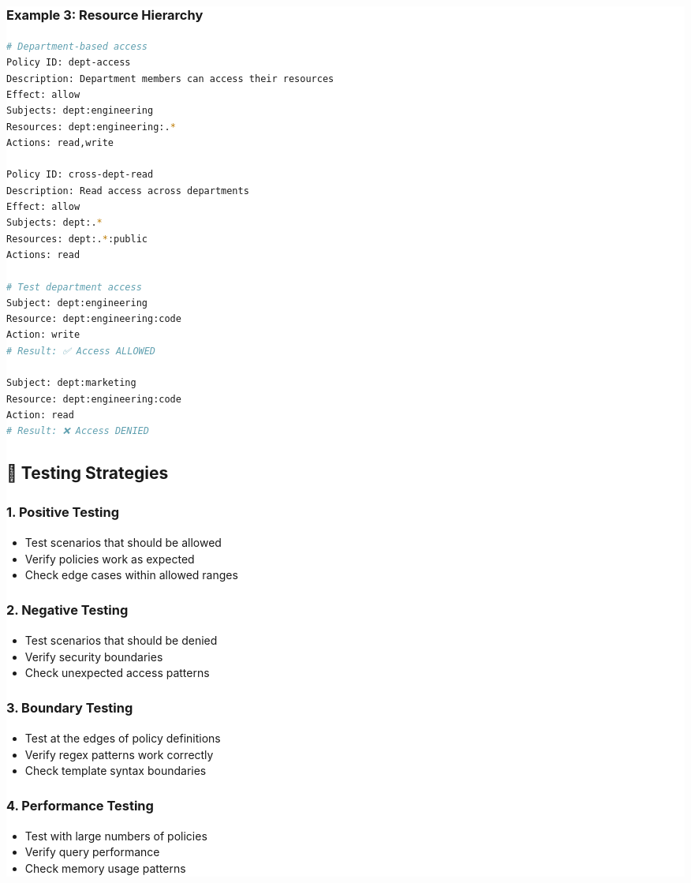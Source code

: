 ### Example 3: Resource Hierarchy
```bash
# Department-based access
Policy ID: dept-access
Description: Department members can access their resources
Effect: allow
Subjects: dept:engineering
Resources: dept:engineering:.*
Actions: read,write

Policy ID: cross-dept-read
Description: Read access across departments
Effect: allow
Subjects: dept:.*
Resources: dept:.*:public
Actions: read

# Test department access
Subject: dept:engineering
Resource: dept:engineering:code
Action: write
# Result: ✅ Access ALLOWED

Subject: dept:marketing
Resource: dept:engineering:code
Action: read
# Result: ❌ Access DENIED
```

## 🧪 Testing Strategies

### 1. **Positive Testing**
- Test scenarios that should be allowed
- Verify policies work as expected
- Check edge cases within allowed ranges

### 2. **Negative Testing**
- Test scenarios that should be denied
- Verify security boundaries
- Check unexpected access patterns

### 3. **Boundary Testing**
- Test at the edges of policy definitions
- Verify regex patterns work correctly
- Check template syntax boundaries

### 4. **Performance Testing**
- Test with large numbers of policies
- Verify query performance
- Check memory usage patterns
